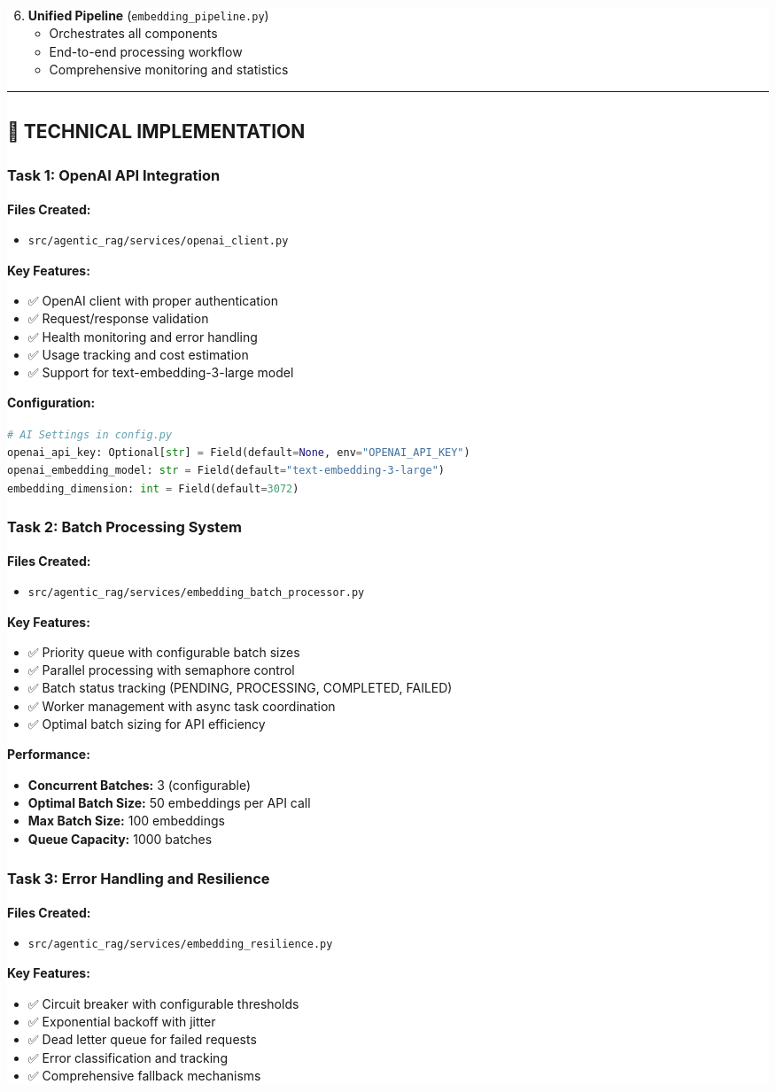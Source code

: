 6. **Unified Pipeline** (`embedding_pipeline.py`)
   - Orchestrates all components
   - End-to-end processing workflow
   - Comprehensive monitoring and statistics

---

## 🔧 **TECHNICAL IMPLEMENTATION**

### **Task 1: OpenAI API Integration**

**Files Created:**
- `src/agentic_rag/services/openai_client.py`

**Key Features:**
- ✅ OpenAI client with proper authentication
- ✅ Request/response validation
- ✅ Health monitoring and error handling
- ✅ Usage tracking and cost estimation
- ✅ Support for text-embedding-3-large model

**Configuration:**
```python
# AI Settings in config.py
openai_api_key: Optional[str] = Field(default=None, env="OPENAI_API_KEY")
openai_embedding_model: str = Field(default="text-embedding-3-large")
embedding_dimension: int = Field(default=3072)
```

### **Task 2: Batch Processing System**

**Files Created:**
- `src/agentic_rag/services/embedding_batch_processor.py`

**Key Features:**
- ✅ Priority queue with configurable batch sizes
- ✅ Parallel processing with semaphore control
- ✅ Batch status tracking (PENDING, PROCESSING, COMPLETED, FAILED)
- ✅ Worker management with async task coordination
- ✅ Optimal batch sizing for API efficiency

**Performance:**
- **Concurrent Batches:** 3 (configurable)
- **Optimal Batch Size:** 50 embeddings per API call
- **Max Batch Size:** 100 embeddings
- **Queue Capacity:** 1000 batches

### **Task 3: Error Handling and Resilience**

**Files Created:**
- `src/agentic_rag/services/embedding_resilience.py`

**Key Features:**
- ✅ Circuit breaker with configurable thresholds
- ✅ Exponential backoff with jitter
- ✅ Dead letter queue for failed requests
- ✅ Error classification and tracking
- ✅ Comprehensive fallback mechanisms
